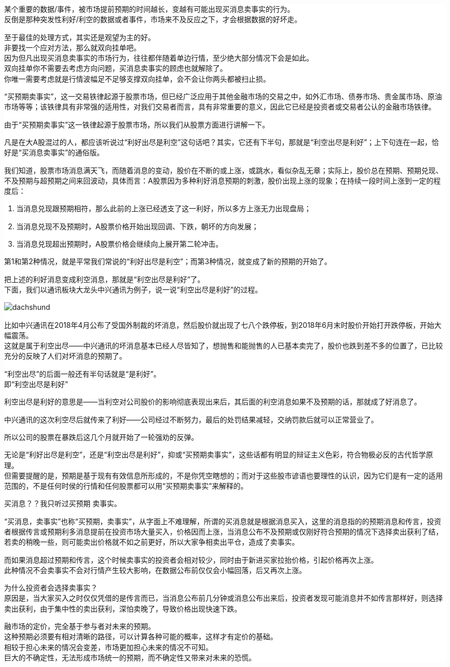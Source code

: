 某个重要的数据/事件，被市场提前预期的时间越长，变越有可能出现买消息卖事实的行为。  
反倒是那种突发性利好/利空的数据或者事件，市场来不及反应之下，才会根据数据的好坏走。  

至于最佳的处理方式，其实还是观望为主的好。  
非要找一个应对方法，那么就双向挂单吧。  
因为但凡出现买消息卖事实的市场行为，往往都伴随着单边行情，至少绝大部分情况下会是如此。  
双向挂单你不需要去考虑方向问题，买消息卖事实的顾虑也就解除了。  
你唯一需要考虑就是行情波幅足不足够支撑双向挂单，会不会让你两头都被扫止损。  

“买预期卖事实”，这一交易铁律起源于股票市场，但已经广泛应用于其他金融市场的交易之中，如外汇市场、债券市场、贵金属市场、原油市场等等；该铁律具有非常强的适用性，对我们交易者而言，具有非常重要的意义，因此它已经是投资者或交易者公认的金融市场铁律。  

由于“买预期卖事实”这一铁律起源于股票市场，所以我们从股票方面进行讲解一下。  

凡是在大A股混过的人，都应该听说过“利好出尽是利空”这句话吧？其实，它还有下半句，那就是“利空出尽是利好”；上下句连在一起，恰好是“买消息卖事实”的通俗版。  

我们知道，股票市场消息满天飞，而随着消息的变动，股价在不断的或上涨，或跳水，看似杂乱无章；实际上，股价总在预期、预期兑现、不及预期与超预期之间来回波动，具体而言：A股票因为多种利好消息预期的刺激，股价出现上涨的现象；在持续一段时间上涨到一定的程度后：

1. 当消息兑现跟预期相符，那么此前的上涨已经透支了这一利好，所以多方上涨无力出现盘局；

2. 当消息兑现不及预期时，A股票价格开始出现回调、下跌，朝坏的方向发展；

3. 当消息兑现超出预期时，A股票价格会继续向上展开第二轮冲击。  

第1和第2种情况，就是平常我们常说的“利好出尽是利空”；而第3种情况，就变成了新的预期的开始了。  

把上述的利好消息变成利空消息，那就是“利空出尽是利好”了。  
下面，我们以通讯板块大龙头中兴通讯为例子，说一说“利空出尽是利好”的过程。  

![dachshund](https://img.dgrhw.net/upload/images/0/huihu/2020/09/22/123711012.png "1.2.png")

比如中兴通讯在2018年4月公布了受国外制裁的坏消息，然后股价就出现了七八个跌停板，到2018年6月末时股价开始打开跌停板，开始大幅震荡。  
这就是属于利空出尽——中兴通讯的坏消息基本已经人尽皆知了，想抛售和能抛售的人已基本卖完了，股价也跌到差不多的位置了，已比较充分的反映了人们对坏消息的预期了。  

“利空出尽”的后面一般还有半句话就是“是利好”。  
即“利空出尽是利好”

利空出尽是利好的意思是——当利空对公司股价的影响彻底表现出来后，其后面的利空消息如果不及预期的话，那就成了好消息了。  

中兴通讯的这次利空尽后就传来了利好——公司经过不断努力，最后的处罚结果减轻，交纳罚款后就可以正常营业了。  

所以公司的股票在暴跌后这几个月就开始了一轮强劝的反弹。  

无论是“利好出尽是利空”，还是“利空出尽是利好”，抑或“买预期卖事实”，这些话都有明显的辩证主义色彩，符合物极必反的古代哲学原理。  
但需要提醒的是，预期是基于现有有效信息所形成的，不是你凭空瞎想的；而对于这些股市谚语也要理性的认识，因为它们是有一定的适用范围的，不是任何时侯的行情和任何股票都可以用“买预期卖事实”来解释的。  

买消息？？我只听过买预期 卖事实。  
  

“买消息，卖事实”也称“买预期，卖事实”，从字面上不难理解，所谓的买消息就是根据消息买入，这里的消息指的的预期消息和传言，投资者根据传言或预期利多消息提前在投资市场大量买入，价格因而上涨，当消息公布不及预期或仅刚好符合预期的情况下选择卖出获利了结，若卖的稍晚一些，则可能卖出价格就不如之前更好，所以大家争相卖出平仓，造成了卖事实。  
  
而如果消息超过预期和传言，这个时候卖事实的投资者会相对较少，同时由于新进买家拉抬价格，引起价格再次上涨。  
此种情况不会卖事实不会对行情产生较大影响，在数据公布前仅仅会小幅回落，后又再次上涨。  
  
为什么投资者会选择卖事实？  
原因是，当大家买入之时仅仅凭借的是传言而已，当消息公布前几分钟或消息公布出来后，投资者发现可能消息并不如传言那样好，则选择卖出获利，由于集中性的卖出获利，深怕卖晚了，导致价格出现快速下跌。  

融市场的定价，完全基于参与者对未来的预期。  
这种预期必须要有相对清晰的路径，可以计算各种可能的概率，这样才有定价的基础。  
相较于担心未来的情况会变差，市场更加担心未来的情况不可知。  
巨大的不确定性，无法形成市场统一的预期，而不确定性又带来对未来的恐慌。  
